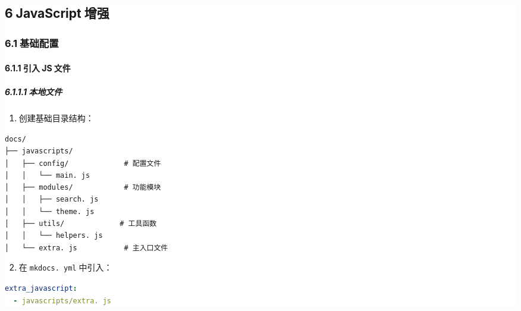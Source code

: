 ## 6 JavaScript 增强

### 6.1 基础配置 

#### 6.1.1 引入 JS 文件

##### 6.1.1.1 本地文件

1. 创建基础目录结构：

```text
docs/
├── javascripts/
│   ├── config/             # 配置文件
│   │   └── main. js
│   ├── modules/            # 功能模块
│   │   ├── search. js
│   │   └── theme. js
│   ├── utils/             # 工具函数
│   │   └── helpers. js
│   └── extra. js           # 主入口文件
```

2. 在 `mkdocs. yml` 中引入：

```yaml
extra_javascript:
  - javascripts/extra. js
